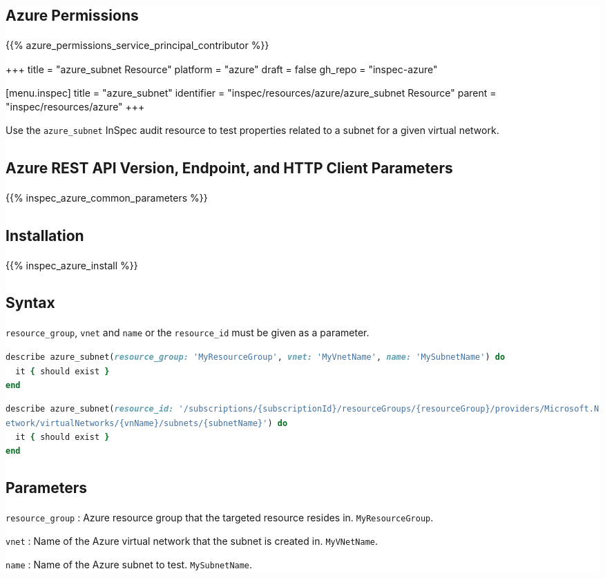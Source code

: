 ## Azure Permissions

{{% azure_permissions_service_principal_contributor %}}

+++
title = "azure_subnet Resource"
platform = "azure"
draft = false
gh_repo = "inspec-azure"

[menu.inspec]
title = "azure_subnet"
identifier = "inspec/resources/azure/azure_subnet Resource"
parent = "inspec/resources/azure"
+++

Use the `azure_subnet` InSpec audit resource to test properties related to a subnet for a given virtual network.

## Azure REST API Version, Endpoint, and HTTP Client Parameters

{{% inspec_azure_common_parameters %}}

## Installation

{{% inspec_azure_install %}}

## Syntax

`resource_group`, `vnet` and `name` or the `resource_id` must be given as a parameter.
```ruby
describe azure_subnet(resource_group: 'MyResourceGroup', vnet: 'MyVnetName', name: 'MySubnetName') do
  it { should exist }
end
```
```ruby
describe azure_subnet(resource_id: '/subscriptions/{subscriptionId}/resourceGroups/{resourceGroup}/providers/Microsoft.Network/virtualNetworks/{vnName}/subnets/{subnetName}') do
  it { should exist }
end
```

## Parameters

`resource_group`
: Azure resource group that the targeted resource resides in. `MyResourceGroup`.

`vnet`
: Name of the Azure virtual network that the subnet is created in. `MyVNetName`.

`name`
: Name of the Azure subnet to test. `MySubnetName`.

